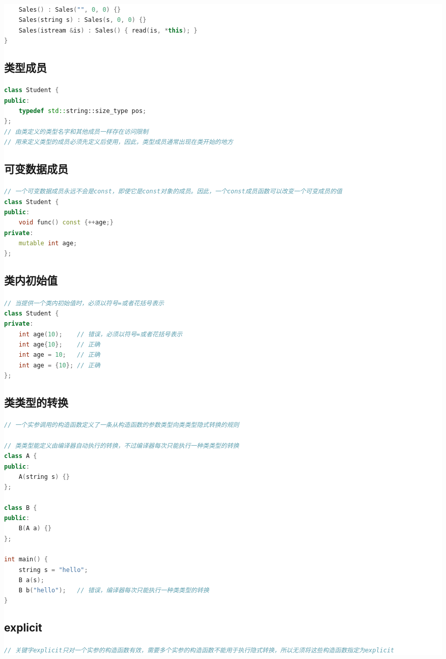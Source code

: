 ```cpp
    Sales() : Sales("", 0, 0) {}
    Sales(string s) : Sales(s, 0, 0) {}
    Sales(istream &is) : Sales() { read(is, *this); }
}
```
## 类型成员
```cpp
class Student {
public:
    typedef std::string::size_type pos;
};
// 由类定义的类型名字和其他成员一样存在访问限制
// 用来定义类型的成员必须先定义后使用，因此，类型成员通常出现在类开始的地方
```
## 可变数据成员
```cpp
// 一个可变数据成员永远不会是const，即使它是const对象的成员。因此，一个const成员函数可以改变一个可变成员的值
class Student {
public:
    void func() const {++age;}
private:
    mutable int age;
};
```
## 类内初始值
```cpp
// 当提供一个类内初始值时，必须以符号=或者花括号表示
class Student {
private:
    int age(10);	// 错误，必须以符号=或者花括号表示
    int age{10};	// 正确
    int age = 10;	// 正确
    int age = {10};	// 正确
};
```
## 类类型的转换
```cpp
// 一个实参调用的构造函数定义了一条从构造函数的参数类型向类类型隐式转换的规则

// 类类型能定义由编译器自动执行的转换，不过编译器每次只能执行一种类类型的转换
class A {
public:
    A(string s) {}
};

class B {
public:
    B(A a) {}
};

int main() {
    string s = "hello";
    B a(s);
    B b("hello");	// 错误，编译器每次只能执行一种类类型的转换
}
```
## explicit
```cpp
// 关键字explicit只对一个实参的构造函数有效，需要多个实参的构造函数不能用于执行隐式转换，所以无须将这些构造函数指定为explicit
```